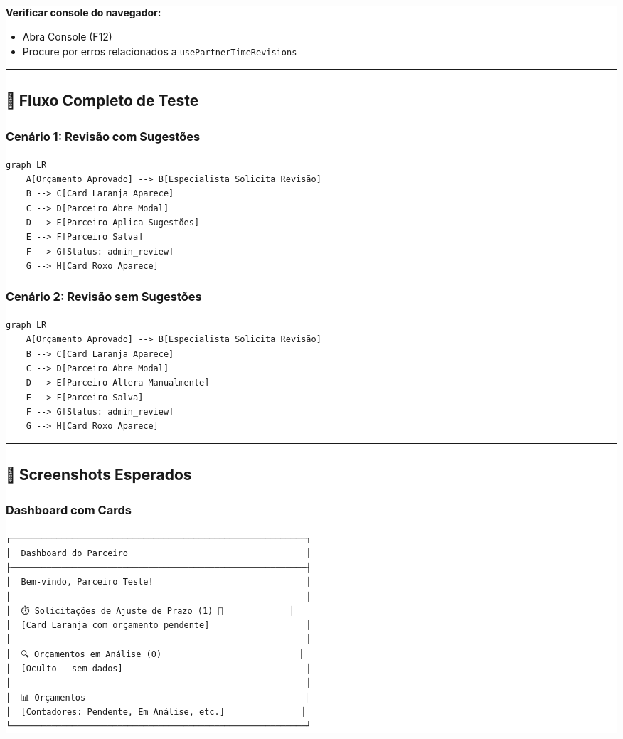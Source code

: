 **Verificar console do navegador:**
- Abra Console (F12)
- Procure por erros relacionados a `usePartnerTimeRevisions`

---

## 🔄 Fluxo Completo de Teste

### Cenário 1: Revisão com Sugestões

```mermaid
graph LR
    A[Orçamento Aprovado] --> B[Especialista Solicita Revisão]
    B --> C[Card Laranja Aparece]
    C --> D[Parceiro Abre Modal]
    D --> E[Parceiro Aplica Sugestões]
    E --> F[Parceiro Salva]
    F --> G[Status: admin_review]
    G --> H[Card Roxo Aparece]
```

### Cenário 2: Revisão sem Sugestões

```mermaid
graph LR
    A[Orçamento Aprovado] --> B[Especialista Solicita Revisão]
    B --> C[Card Laranja Aparece]
    C --> D[Parceiro Abre Modal]
    D --> E[Parceiro Altera Manualmente]
    E --> F[Parceiro Salva]
    F --> G[Status: admin_review]
    G --> H[Card Roxo Aparece]
```

---

## 📸 Screenshots Esperados

### Dashboard com Cards

```
┌──────────────────────────────────────────────────────────┐
│  Dashboard do Parceiro                                   │
├──────────────────────────────────────────────────────────┤
│  Bem-vindo, Parceiro Teste!                              │
│                                                          │
│  ⏱️ Solicitações de Ajuste de Prazo (1) 🔴             │
│  [Card Laranja com orçamento pendente]                   │
│                                                          │
│  🔍 Orçamentos em Análise (0)                           │
│  [Oculto - sem dados]                                    │
│                                                          │
│  📊 Orçamentos                                           │
│  [Contadores: Pendente, Em Análise, etc.]               │
└──────────────────────────────────────────────────────────┘
```
